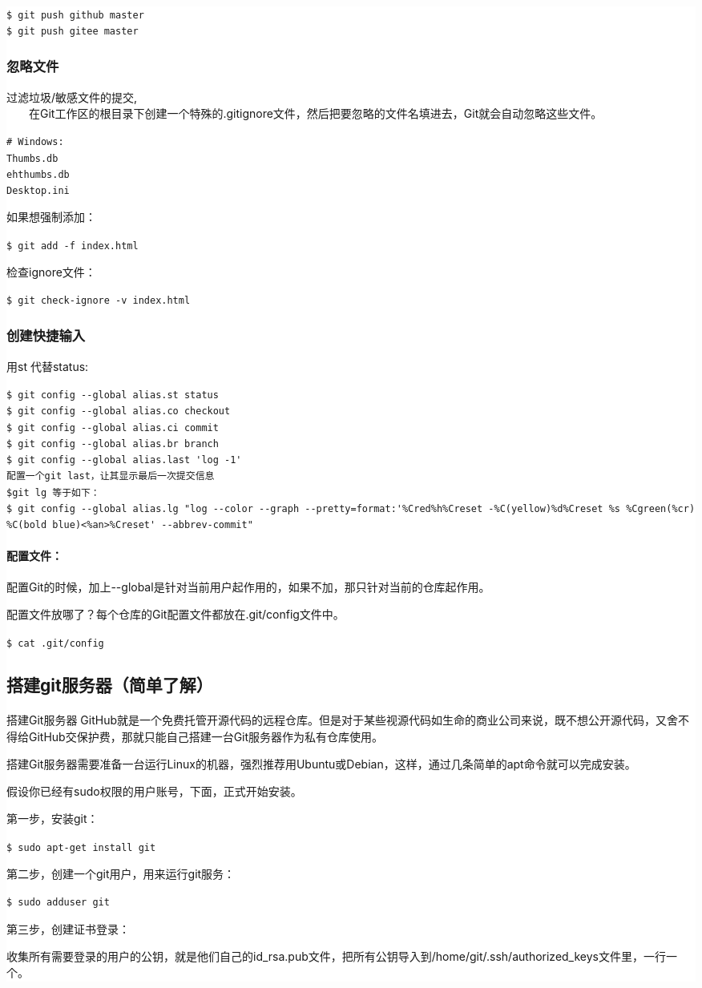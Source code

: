     $ git push github master
    $ git push gitee master
### 忽略文件
过滤垃圾/敏感文件的提交,  
　　在Git工作区的根目录下创建一个特殊的.gitignore文件，然后把要忽略的文件名填进去，Git就会自动忽略这些文件。  

    # Windows:
    Thumbs.db
    ehthumbs.db
    Desktop.ini
如果想强制添加：  

    $ git add -f index.html
检查ignore文件：  

    $ git check-ignore -v index.html
### 创建快捷输入
用st 代替status:  

    $ git config --global alias.st status
    $ git config --global alias.co checkout
    $ git config --global alias.ci commit
    $ git config --global alias.br branch
    $ git config --global alias.last 'log -1'
    配置一个git last，让其显示最后一次提交信息
    $git lg 等于如下：
    $ git config --global alias.lg "log --color --graph --pretty=format:'%Cred%h%Creset -%C(yellow)%d%Creset %s %Cgreen(%cr) %C(bold blue)<%an>%Creset' --abbrev-commit"
#### 配置文件：
配置Git的时候，加上--global是针对当前用户起作用的，如果不加，那只针对当前的仓库起作用。

配置文件放哪了？每个仓库的Git配置文件都放在.git/config文件中。  

    $ cat .git/config 
## 搭建git服务器（简单了解）
搭建Git服务器
GitHub就是一个免费托管开源代码的远程仓库。但是对于某些视源代码如生命的商业公司来说，既不想公开源代码，又舍不得给GitHub交保护费，那就只能自己搭建一台Git服务器作为私有仓库使用。

搭建Git服务器需要准备一台运行Linux的机器，强烈推荐用Ubuntu或Debian，这样，通过几条简单的apt命令就可以完成安装。

假设你已经有sudo权限的用户账号，下面，正式开始安装。

第一步，安装git：

    $ sudo apt-get install git
第二步，创建一个git用户，用来运行git服务：

    $ sudo adduser git
第三步，创建证书登录：

收集所有需要登录的用户的公钥，就是他们自己的id_rsa.pub文件，把所有公钥导入到/home/git/.ssh/authorized_keys文件里，一行一个。
